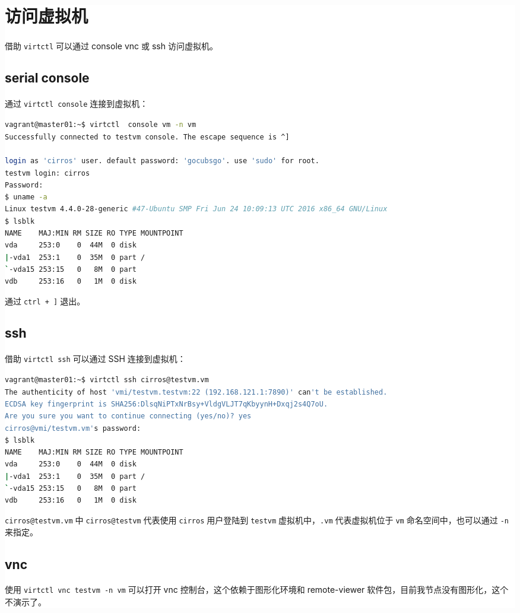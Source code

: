 # 访问虚拟机

借助 `virtctl` 可以通过 console vnc 或 ssh 访问虚拟机。

## serial console

通过 `virtctl console` 连接到虚拟机：

```bash
vagrant@master01:~$ virtctl  console vm -n vm
Successfully connected to testvm console. The escape sequence is ^]

login as 'cirros' user. default password: 'gocubsgo'. use 'sudo' for root.
testvm login: cirros
Password: 
$ uname -a
Linux testvm 4.4.0-28-generic #47-Ubuntu SMP Fri Jun 24 10:09:13 UTC 2016 x86_64 GNU/Linux
$ lsblk
NAME    MAJ:MIN RM SIZE RO TYPE MOUNTPOINT
vda     253:0    0  44M  0 disk 
|-vda1  253:1    0  35M  0 part /
`-vda15 253:15   0   8M  0 part 
vdb     253:16   0   1M  0 disk 
```

通过 `ctrl + ]` 退出。

## ssh

借助 `virtctl ssh` 可以通过 SSH 连接到虚拟机：

```bash
vagrant@master01:~$ virtctl ssh cirros@testvm.vm
The authenticity of host 'vmi/testvm.testvm:22 (192.168.121.1:7890)' can't be established.
ECDSA key fingerprint is SHA256:DlsqNiPTxNrBsy+VldgVLJT7qKbyynH+Dxqj2s4Q7oU.
Are you sure you want to continue connecting (yes/no)? yes
cirros@vmi/testvm.vm's password:
$ lsblk 
NAME    MAJ:MIN RM SIZE RO TYPE MOUNTPOINT
vda     253:0    0  44M  0 disk 
|-vda1  253:1    0  35M  0 part /
`-vda15 253:15   0   8M  0 part 
vdb     253:16   0   1M  0 disk
```

`cirros@testvm.vm` 中 `cirros@testvm` 代表使用 `cirros` 用户登陆到 `testvm` 虚拟机中，`.vm` 代表虚拟机位于 `vm` 命名空间中，也可以通过 `-n` 来指定。

## vnc

使用 `virtctl vnc testvm -n vm` 可以打开 vnc 控制台，这个依赖于图形化环境和 remote-viewer 软件包，目前我节点没有图形化，这个不演示了。
